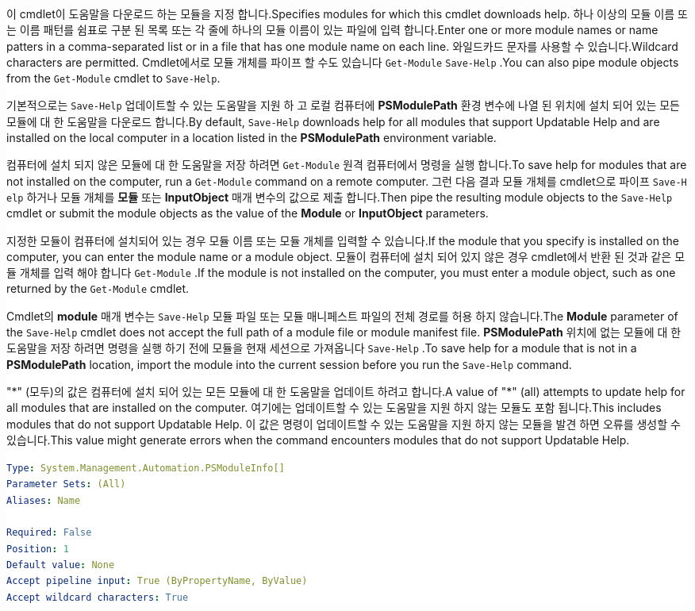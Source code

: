 <span data-ttu-id="83c1c-192">이 cmdlet이 도움말을 다운로드 하는 모듈을 지정 합니다.</span><span class="sxs-lookup"><span data-stu-id="83c1c-192">Specifies modules for which this cmdlet downloads help.</span></span> <span data-ttu-id="83c1c-193">하나 이상의 모듈 이름 또는 이름 패턴를 쉼표로 구분 된 목록 또는 각 줄에 하나의 모듈 이름이 있는 파일에 입력 합니다.</span><span class="sxs-lookup"><span data-stu-id="83c1c-193">Enter one or more module names or name patters in a comma-separated list or in a file that has one module name on each line.</span></span> <span data-ttu-id="83c1c-194">와일드카드 문자를 사용할 수 있습니다.</span><span class="sxs-lookup"><span data-stu-id="83c1c-194">Wildcard characters are permitted.</span></span> <span data-ttu-id="83c1c-195">Cmdlet에서로 모듈 개체를 파이프 할 수도 있습니다 `Get-Module` `Save-Help` .</span><span class="sxs-lookup"><span data-stu-id="83c1c-195">You can also pipe module objects from the `Get-Module` cmdlet to `Save-Help`.</span></span>

<span data-ttu-id="83c1c-196">기본적으로는 `Save-Help` 업데이트할 수 있는 도움말을 지원 하 고 로컬 컴퓨터에 **PSModulePath** 환경 변수에 나열 된 위치에 설치 되어 있는 모든 모듈에 대 한 도움말을 다운로드 합니다.</span><span class="sxs-lookup"><span data-stu-id="83c1c-196">By default, `Save-Help` downloads help for all modules that support Updatable Help and are installed on the local computer in a location listed in the **PSModulePath** environment variable.</span></span>

<span data-ttu-id="83c1c-197">컴퓨터에 설치 되지 않은 모듈에 대 한 도움말을 저장 하려면 `Get-Module` 원격 컴퓨터에서 명령을 실행 합니다.</span><span class="sxs-lookup"><span data-stu-id="83c1c-197">To save help for modules that are not installed on the computer, run a `Get-Module` command on a remote computer.</span></span> <span data-ttu-id="83c1c-198">그런 다음 결과 모듈 개체를 cmdlet으로 파이프 `Save-Help` 하거나 모듈 개체를 **모듈** 또는 **InputObject** 매개 변수의 값으로 제출 합니다.</span><span class="sxs-lookup"><span data-stu-id="83c1c-198">Then pipe the resulting module objects to the `Save-Help` cmdlet or submit the module objects as the value of the **Module** or **InputObject** parameters.</span></span>

<span data-ttu-id="83c1c-199">지정한 모듈이 컴퓨터에 설치되어 있는 경우 모듈 이름 또는 모듈 개체를 입력할 수 있습니다.</span><span class="sxs-lookup"><span data-stu-id="83c1c-199">If the module that you specify is installed on the computer, you can enter the module name or a module object.</span></span> <span data-ttu-id="83c1c-200">모듈이 컴퓨터에 설치 되어 있지 않은 경우 cmdlet에서 반환 된 것과 같은 모듈 개체를 입력 해야 합니다 `Get-Module` .</span><span class="sxs-lookup"><span data-stu-id="83c1c-200">If the module is not installed on the computer, you must enter a module object, such as one returned by the `Get-Module` cmdlet.</span></span>

<span data-ttu-id="83c1c-201">Cmdlet의 **module** 매개 변수는 `Save-Help` 모듈 파일 또는 모듈 매니페스트 파일의 전체 경로를 허용 하지 않습니다.</span><span class="sxs-lookup"><span data-stu-id="83c1c-201">The **Module** parameter of the `Save-Help` cmdlet does not accept the full path of a module file or module manifest file.</span></span> <span data-ttu-id="83c1c-202">**PSModulePath** 위치에 없는 모듈에 대 한 도움말을 저장 하려면 명령을 실행 하기 전에 모듈을 현재 세션으로 가져옵니다 `Save-Help` .</span><span class="sxs-lookup"><span data-stu-id="83c1c-202">To save help for a module that is not in a **PSModulePath** location, import the module into the current session before you run the `Save-Help` command.</span></span>

<span data-ttu-id="83c1c-203">"\*" (모두)의 값은 컴퓨터에 설치 되어 있는 모든 모듈에 대 한 도움말을 업데이트 하려고 합니다.</span><span class="sxs-lookup"><span data-stu-id="83c1c-203">A value of "\*" (all) attempts to update help for all modules that are installed on the computer.</span></span>
<span data-ttu-id="83c1c-204">여기에는 업데이트할 수 있는 도움말을 지원 하지 않는 모듈도 포함 됩니다.</span><span class="sxs-lookup"><span data-stu-id="83c1c-204">This includes modules that do not support Updatable Help.</span></span> <span data-ttu-id="83c1c-205">이 값은 명령이 업데이트할 수 있는 도움말을 지원 하지 않는 모듈을 발견 하면 오류를 생성할 수 있습니다.</span><span class="sxs-lookup"><span data-stu-id="83c1c-205">This value might generate errors when the command encounters modules that do not support Updatable Help.</span></span>

```yaml
Type: System.Management.Automation.PSModuleInfo[]
Parameter Sets: (All)
Aliases: Name

Required: False
Position: 1
Default value: None
Accept pipeline input: True (ByPropertyName, ByValue)
Accept wildcard characters: True
```
